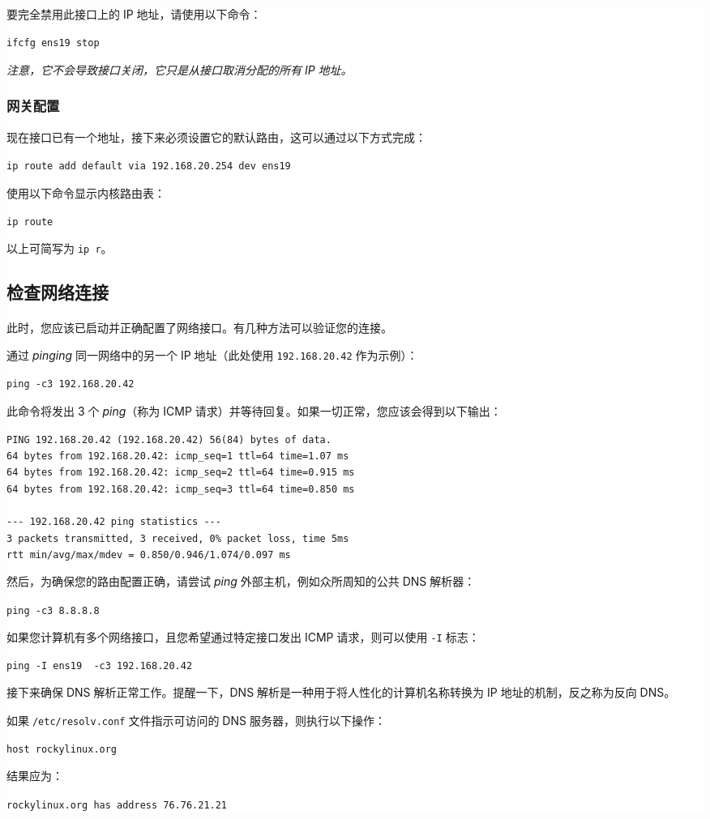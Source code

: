要完全禁用此接口上的 IP 地址，请使用以下命令：

    ifcfg ens19 stop

*注意，它不会导致接口关闭，它只是从接口取消分配的所有 IP 地址。*

### 网关配置

现在接口已有一个地址，接下来必须设置它的默认路由，这可以通过以下方式完成：

    ip route add default via 192.168.20.254 dev ens19

使用以下命令显示内核路由表：

    ip route

以上可简写为 `ip r`。

## 检查网络连接

此时，您应该已启动并正确配置了网络接口。有几种方法可以验证您的连接。

通过 *pinging* 同一网络中的另一个 IP 地址（此处使用 `192.168.20.42` 作为示例）：

    ping -c3 192.168.20.42

此命令将发出 3 个 *ping*（称为 ICMP 请求）并等待回复。如果一切正常，您应该会得到以下输出：

    PING 192.168.20.42 (192.168.20.42) 56(84) bytes of data.
    64 bytes from 192.168.20.42: icmp_seq=1 ttl=64 time=1.07 ms
    64 bytes from 192.168.20.42: icmp_seq=2 ttl=64 time=0.915 ms
    64 bytes from 192.168.20.42: icmp_seq=3 ttl=64 time=0.850 ms
    
    --- 192.168.20.42 ping statistics ---
    3 packets transmitted, 3 received, 0% packet loss, time 5ms
    rtt min/avg/max/mdev = 0.850/0.946/1.074/0.097 ms

然后，为确保您的路由配置正确，请尝试 *ping* 外部主机，例如众所周知的公共 DNS 解析器：

    ping -c3 8.8.8.8

如果您计算机有多个网络接口，且您希望通过特定接口发出 ICMP 请求，则可以使用 `-I` 标志：

    ping -I ens19  -c3 192.168.20.42

接下来确保 DNS 解析正常工作。提醒一下，DNS 解析是一种用于将人性化的计算机名称转换为 IP 地址的机制，反之称为反向 DNS。

如果 `/etc/resolv.conf` 文件指示可访问的 DNS 服务器，则执行以下操作：

    host rockylinux.org

结果应为：

    rockylinux.org has address 76.76.21.21

